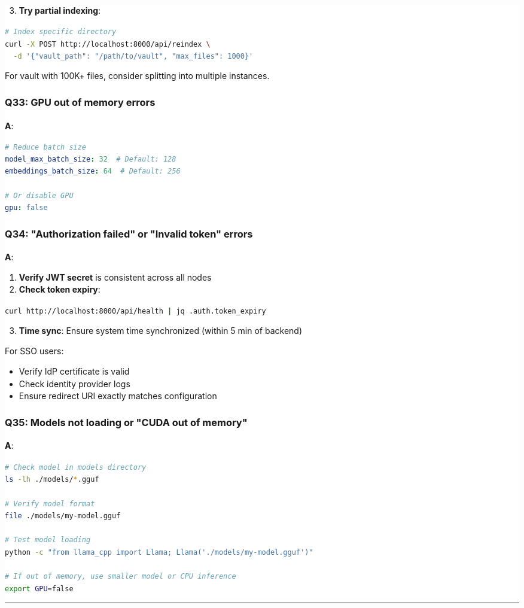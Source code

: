 3. **Try partial indexing**:
```bash
# Index specific directory
curl -X POST http://localhost:8000/api/reindex \
  -d '{"vault_path": "/path/to/vault", "max_files": 1000}'
```

For vault with 100K+ files, consider splitting into multiple instances.

### Q33: GPU out of memory errors

**A**:
```yaml
# Reduce batch size
model_max_batch_size: 32  # Default: 128
embeddings_batch_size: 64  # Default: 256

# Or disable GPU
gpu: false
```

### Q34: "Authorization failed" or "Invalid token" errors

**A**: 
1. **Verify JWT secret** is consistent across all nodes
2. **Check token expiry**:
```bash
curl http://localhost:8000/api/health | jq .auth.token_expiry
```

3. **Time sync**: Ensure system time synchronized (within 5 min of backend)

For SSO users:
- Verify IdP certificate is valid
- Check identity provider logs
- Ensure redirect URI exactly matches configuration

### Q35: Models not loading or "CUDA out of memory"

**A**:
```bash
# Check model in models directory
ls -lh ./models/*.gguf

# Verify model format
file ./models/my-model.gguf

# Test model loading
python -c "from llama_cpp import Llama; Llama('./models/my-model.gguf')"

# If out of memory, use smaller model or CPU inference
export GPU=false
```

---
